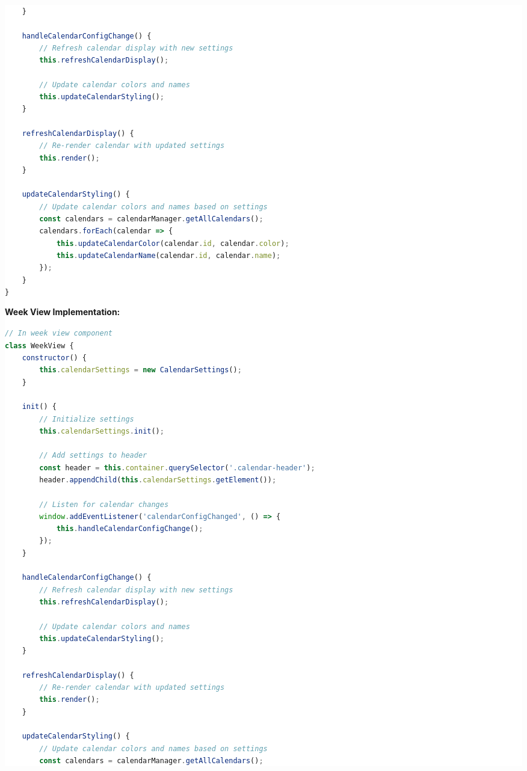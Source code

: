 ```javascript
    }
    
    handleCalendarConfigChange() {
        // Refresh calendar display with new settings
        this.refreshCalendarDisplay();
        
        // Update calendar colors and names
        this.updateCalendarStyling();
    }
    
    refreshCalendarDisplay() {
        // Re-render calendar with updated settings
        this.render();
    }
    
    updateCalendarStyling() {
        // Update calendar colors and names based on settings
        const calendars = calendarManager.getAllCalendars();
        calendars.forEach(calendar => {
            this.updateCalendarColor(calendar.id, calendar.color);
            this.updateCalendarName(calendar.id, calendar.name);
        });
    }
}
```

**Week View Implementation:**
```javascript
// In week view component
class WeekView {
    constructor() {
        this.calendarSettings = new CalendarSettings();
    }
    
    init() {
        // Initialize settings
        this.calendarSettings.init();
        
        // Add settings to header
        const header = this.container.querySelector('.calendar-header');
        header.appendChild(this.calendarSettings.getElement());
        
        // Listen for calendar changes
        window.addEventListener('calendarConfigChanged', () => {
            this.handleCalendarConfigChange();
        });
    }
    
    handleCalendarConfigChange() {
        // Refresh calendar display with new settings
        this.refreshCalendarDisplay();
        
        // Update calendar colors and names
        this.updateCalendarStyling();
    }
    
    refreshCalendarDisplay() {
        // Re-render calendar with updated settings
        this.render();
    }
    
    updateCalendarStyling() {
        // Update calendar colors and names based on settings
        const calendars = calendarManager.getAllCalendars();
```